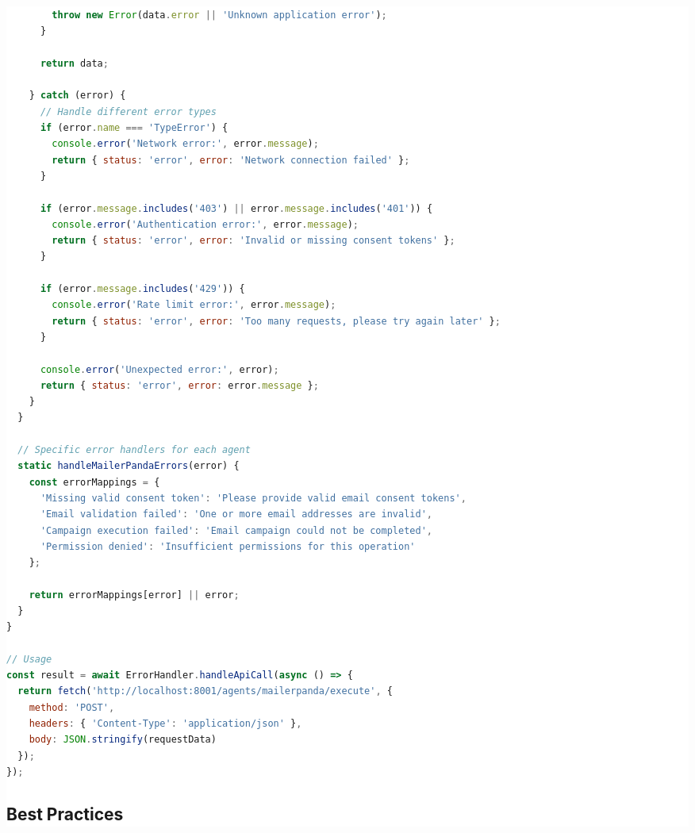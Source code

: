 ```javascript
        throw new Error(data.error || 'Unknown application error');
      }
      
      return data;
      
    } catch (error) {
      // Handle different error types
      if (error.name === 'TypeError') {
        console.error('Network error:', error.message);
        return { status: 'error', error: 'Network connection failed' };
      }
      
      if (error.message.includes('403') || error.message.includes('401')) {
        console.error('Authentication error:', error.message);
        return { status: 'error', error: 'Invalid or missing consent tokens' };
      }
      
      if (error.message.includes('429')) {
        console.error('Rate limit error:', error.message);
        return { status: 'error', error: 'Too many requests, please try again later' };
      }
      
      console.error('Unexpected error:', error);
      return { status: 'error', error: error.message };
    }
  }

  // Specific error handlers for each agent
  static handleMailerPandaErrors(error) {
    const errorMappings = {
      'Missing valid consent token': 'Please provide valid email consent tokens',
      'Email validation failed': 'One or more email addresses are invalid',
      'Campaign execution failed': 'Email campaign could not be completed',
      'Permission denied': 'Insufficient permissions for this operation'
    };
    
    return errorMappings[error] || error;
  }
}

// Usage
const result = await ErrorHandler.handleApiCall(async () => {
  return fetch('http://localhost:8001/agents/mailerpanda/execute', {
    method: 'POST',
    headers: { 'Content-Type': 'application/json' },
    body: JSON.stringify(requestData)
  });
});
```

## Best Practices

